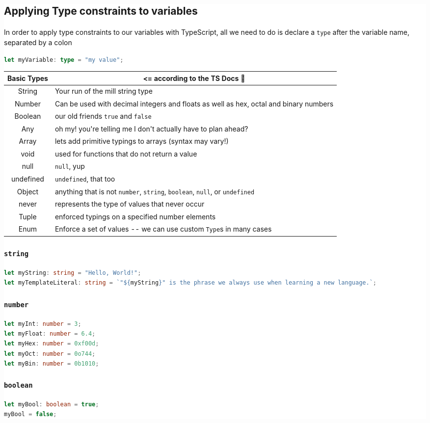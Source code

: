 ## Applying Type constraints to variables

In order to apply type constraints to our variables with TypeScript, all we need to do is declare a `type` after the variable name, separated by a colon

```typescript
let myVariable: type = "my value";
```

| Basic Types | <= according to the TS Docs 🎉                                                        |
| :---------: | ------------------------------------------------------------------------------------- |
|   String    | Your run of the mill string type                                                      |
|   Number    | Can be used with decimal integers and floats as well as hex, octal and binary numbers |
|   Boolean   | our old friends `true` and `false`                                                    |
|     Any     | oh my! you're telling me I don't actually have to plan ahead?                         |
|    Array    | lets add primitive typings to arrays (syntax may vary!)                               |
|    void     | used for functions that do not return a value                                         |
|    null     | `null`, yup                                                                           |
|  undefined  | `undefined`, that too                                                                 |
|   Object    | anything that is not `number`, `string`, `boolean`, `null`, or `undefined`            |
|    never    | represents the type of values that never occur                                        |
|    Tuple    | enforced typings on a specified number elements                                       |
|    Enum     | Enforce a set of values -- we can use custom `Type`s in many cases                    |

### `string`

```typescript
let myString: string = "Hello, World!";
let myTemplateLiteral: string = `"${myString}" is the phrase we always use when learning a new language.`;
```

### `number`

```typescript
let myInt: number = 3;
let myFloat: number = 6.4;
let myHex: number = 0xf00d;
let myOct: number = 0o744;
let myBin: number = 0b1010;
```

### `boolean`

```typescript
let myBool: boolean = true;
myBool = false;
```
